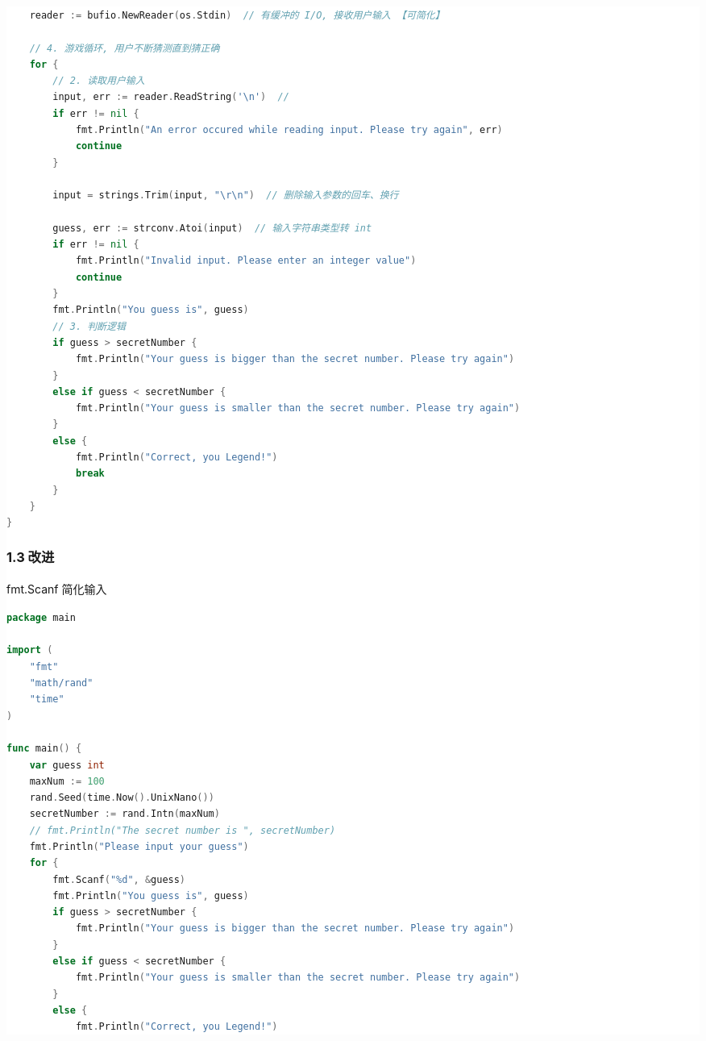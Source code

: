 ```go
    reader := bufio.NewReader(os.Stdin)  // 有缓冲的 I/O, 接收用户输入 【可简化】
    
    // 4. 游戏循环, 用户不断猜测直到猜正确
    for {
        // 2. 读取用户输入
        input, err := reader.ReadString('\n')  // 
        if err != nil {
            fmt.Println("An error occured while reading input. Please try again", err)
            continue
        }
        
        input = strings.Trim(input, "\r\n")  // 删除输入参数的回车、换行
        
        guess, err := strconv.Atoi(input)  // 输入字符串类型转 int
        if err != nil {
            fmt.Println("Invalid input. Please enter an integer value")
            continue
        }
        fmt.Println("You guess is", guess)
        // 3. 判断逻辑
        if guess > secretNumber {
            fmt.Println("Your guess is bigger than the secret number. Please try again")
        } 
        else if guess < secretNumber {
            fmt.Println("Your guess is smaller than the secret number. Please try again")
        } 
        else {
            fmt.Println("Correct, you Legend!")
            break
        }
    }
}
```
### 1.3 改进
fmt.Scanf 简化输入
```go
package main

import (
    "fmt"
    "math/rand"
    "time"
)

func main() {
    var guess int
    maxNum := 100
    rand.Seed(time.Now().UnixNano())
    secretNumber := rand.Intn(maxNum)
    // fmt.Println("The secret number is ", secretNumber)
    fmt.Println("Please input your guess")
    for {
        fmt.Scanf("%d", &guess)
        fmt.Println("You guess is", guess)
        if guess > secretNumber {
            fmt.Println("Your guess is bigger than the secret number. Please try again")
        } 
        else if guess < secretNumber {
            fmt.Println("Your guess is smaller than the secret number. Please try again")
        } 
        else {
            fmt.Println("Correct, you Legend!")
```